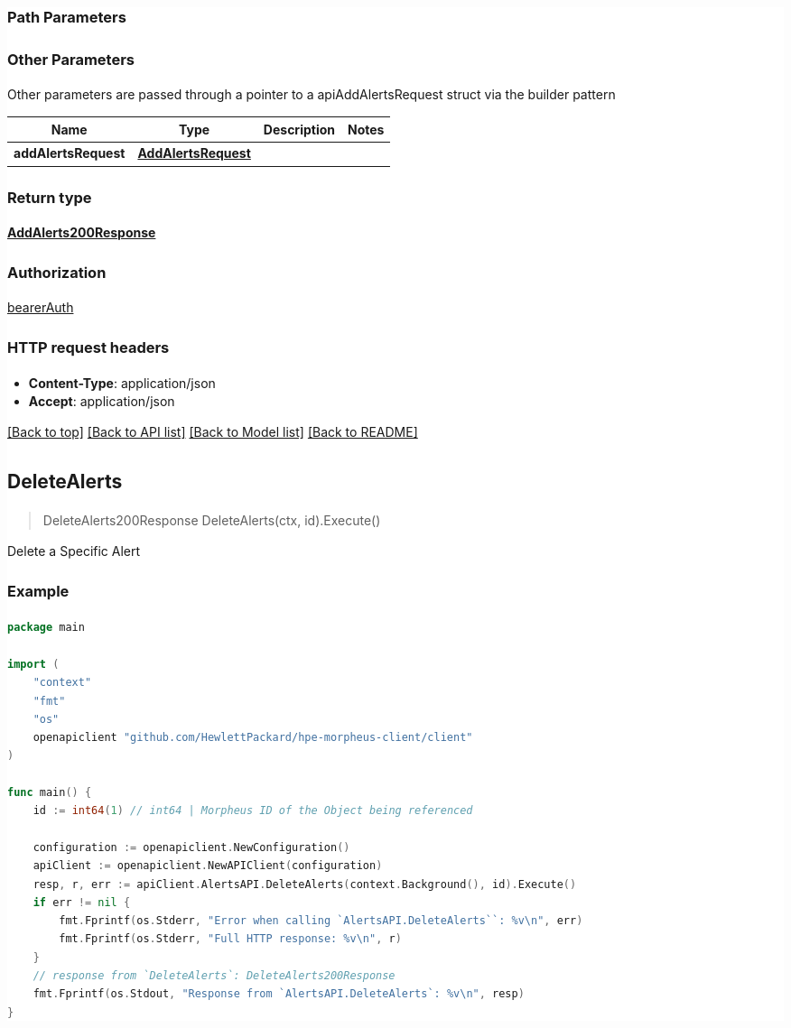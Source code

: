 ### Path Parameters



### Other Parameters

Other parameters are passed through a pointer to a apiAddAlertsRequest struct via the builder pattern


Name | Type | Description  | Notes
------------- | ------------- | ------------- | -------------
 **addAlertsRequest** | [**AddAlertsRequest**](AddAlertsRequest.md) |  | 

### Return type

[**AddAlerts200Response**](AddAlerts200Response.md)

### Authorization

[bearerAuth](../README.md#bearerAuth)

### HTTP request headers

- **Content-Type**: application/json
- **Accept**: application/json

[[Back to top]](#) [[Back to API list]](../README.md#documentation-for-api-endpoints)
[[Back to Model list]](../README.md#documentation-for-models)
[[Back to README]](../README.md)


## DeleteAlerts

> DeleteAlerts200Response DeleteAlerts(ctx, id).Execute()

Delete a Specific Alert



### Example

```go
package main

import (
	"context"
	"fmt"
	"os"
	openapiclient "github.com/HewlettPackard/hpe-morpheus-client/client"
)

func main() {
	id := int64(1) // int64 | Morpheus ID of the Object being referenced

	configuration := openapiclient.NewConfiguration()
	apiClient := openapiclient.NewAPIClient(configuration)
	resp, r, err := apiClient.AlertsAPI.DeleteAlerts(context.Background(), id).Execute()
	if err != nil {
		fmt.Fprintf(os.Stderr, "Error when calling `AlertsAPI.DeleteAlerts``: %v\n", err)
		fmt.Fprintf(os.Stderr, "Full HTTP response: %v\n", r)
	}
	// response from `DeleteAlerts`: DeleteAlerts200Response
	fmt.Fprintf(os.Stdout, "Response from `AlertsAPI.DeleteAlerts`: %v\n", resp)
}
```
